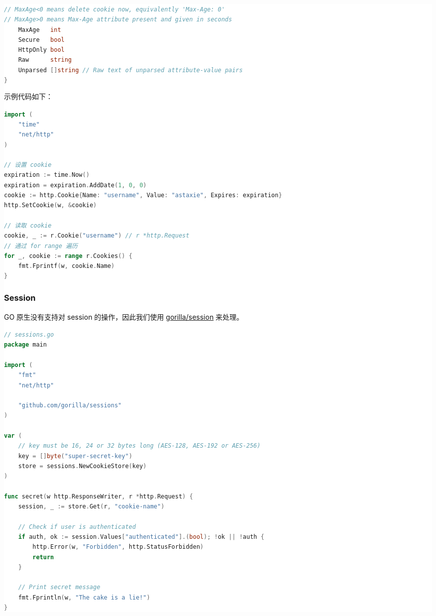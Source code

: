 ```go
// MaxAge<0 means delete cookie now, equivalently 'Max-Age: 0'
// MaxAge>0 means Max-Age attribute present and given in seconds
	MaxAge   int
	Secure   bool
	HttpOnly bool
	Raw      string
	Unparsed []string // Raw text of unparsed attribute-value pairs
}
```

示例代码如下：

```go
import (
    "time"
    "net/http"
)

// 设置 cookie
expiration := time.Now()
expiration = expiration.AddDate(1, 0, 0)
cookie := http.Cookie{Name: "username", Value: "astaxie", Expires: expiration}
http.SetCookie(w, &cookie)

// 读取 cookie
cookie, _ := r.Cookie("username") // r *http.Request
// 通过 for range 遍历
for _, cookie := range r.Cookies() {
    fmt.Fprintf(w, cookie.Name)
}
```

### Session

GO 原生没有支持对 session 的操作，因此我们使用 [gorilla/session](https://github.com/gorilla/session) 来处理。

```go
// sessions.go
package main

import (
	"fmt"
	"net/http"

	"github.com/gorilla/sessions"
)

var (
	// key must be 16, 24 or 32 bytes long (AES-128, AES-192 or AES-256)
	key = []byte("super-secret-key")
	store = sessions.NewCookieStore(key)
)

func secret(w http.ResponseWriter, r *http.Request) {
	session, _ := store.Get(r, "cookie-name")

	// Check if user is authenticated
	if auth, ok := session.Values["authenticated"].(bool); !ok || !auth {
		http.Error(w, "Forbidden", http.StatusForbidden)
		return
	}

	// Print secret message
	fmt.Fprintln(w, "The cake is a lie!")
}
```